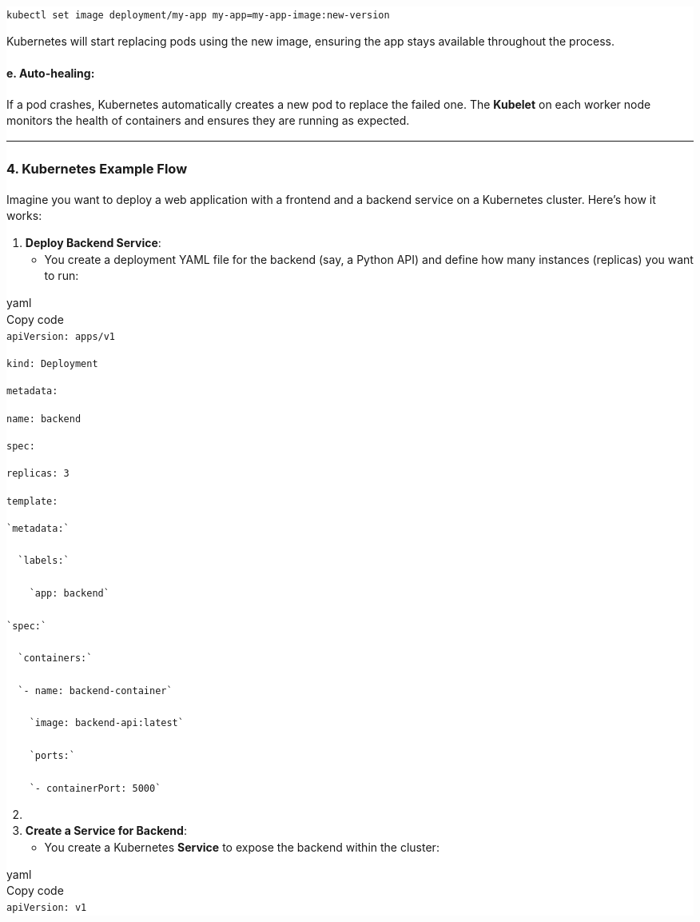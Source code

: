`kubectl set image deployment/my-app my-app=my-app-image:new-version`

Kubernetes will start replacing pods using the new image, ensuring the app stays available throughout the process.

#### **e. Auto-healing:**

If a pod crashes, Kubernetes automatically creates a new pod to replace the failed one. The **Kubelet** on each worker node monitors the health of containers and ensures they are running as expected.

---

### **4\. Kubernetes Example Flow**

Imagine you want to deploy a web application with a frontend and a backend service on a Kubernetes cluster. Here’s how it works:

1. **Deploy Backend Service**:  
   * You create a deployment YAML file for the backend (say, a Python API) and define how many instances (replicas) you want to run:

yaml  
Copy code  
`apiVersion: apps/v1`

`kind: Deployment`

`metadata:`

  `name: backend`

`spec:`

  `replicas: 3`

  `template:`

    `metadata:`

      `labels:`

        `app: backend`

    `spec:`

      `containers:`

      `- name: backend-container`

        `image: backend-api:latest`

        `ports:`

        `- containerPort: 5000`

2.   
3. **Create a Service for Backend**:  
   * You create a Kubernetes **Service** to expose the backend within the cluster:

yaml  
Copy code  
`apiVersion: v1`
